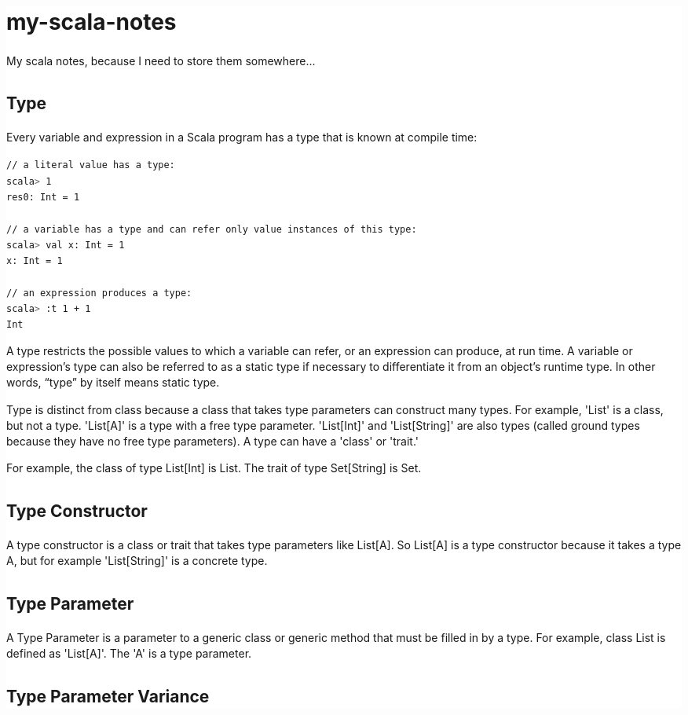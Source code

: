 # my-scala-notes

My scala notes, because I need to store them somewhere...

## Type

Every variable and expression in a Scala program has a type that is known at compile time:

```bash
// a literal value has a type:
scala> 1
res0: Int = 1

// a variable has a type and can refer only value instances of this type:
scala> val x: Int = 1
x: Int = 1

// an expression produces a type:
scala> :t 1 + 1
Int
```

A type restricts the possible values to which a variable can refer, or an expression can produce, at run time.
A variable or expression’s type can also be referred to as a static type if necessary to differentiate it from an object’s
runtime type. In other words, “type” by itself means static type.

Type is distinct from class because a class that takes type parameters can construct many types. For example, 'List' is a class,
but not a type. 'List[A]' is a type with a free type parameter. 'List[Int]' and 'List[String]' are also types
(called ground types because they have no free type parameters). A type can have a 'class' or 'trait.'

For example, the class of type List[Int] is List. The trait of type Set[String] is Set.

## Type Constructor

A type constructor is a class or trait that takes type parameters like List[A]. So List[A] is a type constructor
because it takes a type A, but for example 'List[String]' is a concrete type.

## Type Parameter

A Type Parameter is a parameter to a generic class or generic method that must be filled in by a type. For example,
class List is defined as 'List[A]'. The 'A' is a type parameter.

## Type Parameter Variance
